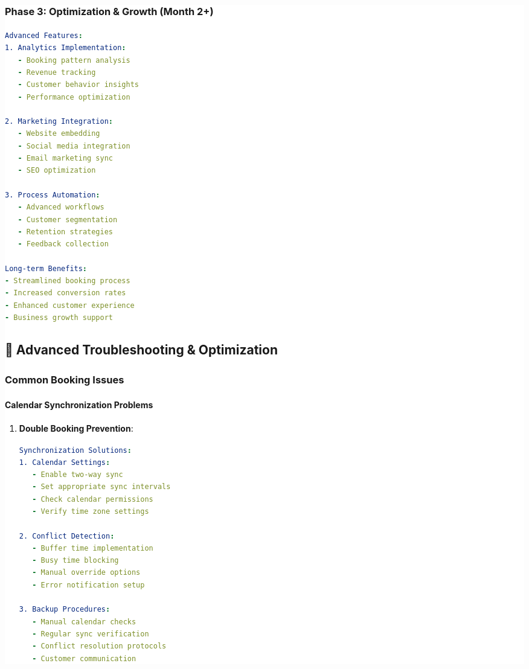 ```yaml
```

### Phase 3: Optimization & Growth (Month 2+)
```yaml
Advanced Features:
1. Analytics Implementation:
   - Booking pattern analysis
   - Revenue tracking
   - Customer behavior insights
   - Performance optimization

2. Marketing Integration:
   - Website embedding
   - Social media integration
   - Email marketing sync
   - SEO optimization

3. Process Automation:
   - Advanced workflows
   - Customer segmentation
   - Retention strategies
   - Feedback collection

Long-term Benefits:
- Streamlined booking process
- Increased conversion rates
- Enhanced customer experience
- Business growth support
```

## 🔧 Advanced Troubleshooting & Optimization

### Common Booking Issues

#### Calendar Synchronization Problems
1. **Double Booking Prevention**:
   ```yaml
   Synchronization Solutions:
   1. Calendar Settings:
      - Enable two-way sync
      - Set appropriate sync intervals
      - Check calendar permissions
      - Verify time zone settings

   2. Conflict Detection:
      - Buffer time implementation
      - Busy time blocking
      - Manual override options
      - Error notification setup

   3. Backup Procedures:
      - Manual calendar checks
      - Regular sync verification
      - Conflict resolution protocols
      - Customer communication
   ```
